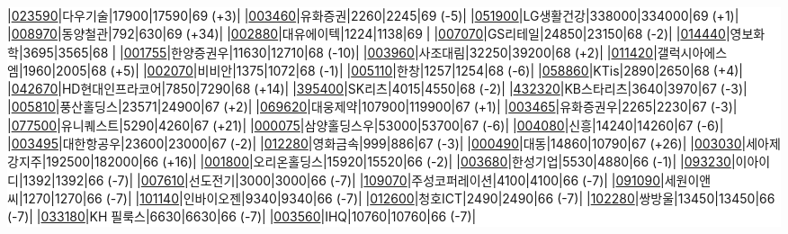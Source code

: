 |[023590](https://finance.daum.net/quotes/A023590)|다우기술|17900|17590|69 (+3)|
|[003460](https://finance.daum.net/quotes/A003460)|유화증권|2260|2245|69 (-5)|
|[051900](https://finance.daum.net/quotes/A051900)|LG생활건강|338000|334000|69 (+1)|
|[008970](https://finance.daum.net/quotes/A008970)|동양철관|792|630|69 (+34)|
|[002880](https://finance.daum.net/quotes/A002880)|대유에이텍|1224|1138|69 |
|[007070](https://finance.daum.net/quotes/A007070)|GS리테일|24850|23150|68 (-2)|
|[014440](https://finance.daum.net/quotes/A014440)|영보화학|3695|3565|68 |
|[001755](https://finance.daum.net/quotes/A001755)|한양증권우|11630|12710|68 (-10)|
|[003960](https://finance.daum.net/quotes/A003960)|사조대림|32250|39200|68 (+2)|
|[011420](https://finance.daum.net/quotes/A011420)|갤럭시아에스엠|1960|2005|68 (+5)|
|[002070](https://finance.daum.net/quotes/A002070)|비비안|1375|1072|68 (-1)|
|[005110](https://finance.daum.net/quotes/A005110)|한창|1257|1254|68 (-6)|
|[058860](https://finance.daum.net/quotes/A058860)|KTis|2890|2650|68 (+4)|
|[042670](https://finance.daum.net/quotes/A042670)|HD현대인프라코어|7850|7290|68 (+14)|
|[395400](https://finance.daum.net/quotes/A395400)|SK리츠|4015|4550|68 (-2)|
|[432320](https://finance.daum.net/quotes/A432320)|KB스타리츠|3640|3970|67 (-3)|
|[005810](https://finance.daum.net/quotes/A005810)|풍산홀딩스|23571|24900|67 (+2)|
|[069620](https://finance.daum.net/quotes/A069620)|대웅제약|107900|119900|67 (+1)|
|[003465](https://finance.daum.net/quotes/A003465)|유화증권우|2265|2230|67 (-3)|
|[077500](https://finance.daum.net/quotes/A077500)|유니퀘스트|5290|4260|67 (+21)|
|[000075](https://finance.daum.net/quotes/A000075)|삼양홀딩스우|53000|53700|67 (-6)|
|[004080](https://finance.daum.net/quotes/A004080)|신흥|14240|14260|67 (-6)|
|[003495](https://finance.daum.net/quotes/A003495)|대한항공우|23600|23000|67 (-2)|
|[012280](https://finance.daum.net/quotes/A012280)|영화금속|999|886|67 (-3)|
|[000490](https://finance.daum.net/quotes/A000490)|대동|14860|10790|67 (+26)|
|[003030](https://finance.daum.net/quotes/A003030)|세아제강지주|192500|182000|66 (+16)|
|[001800](https://finance.daum.net/quotes/A001800)|오리온홀딩스|15920|15520|66 (-2)|
|[003680](https://finance.daum.net/quotes/A003680)|한성기업|5530|4880|66 (-1)|
|[093230](https://finance.daum.net/quotes/A093230)|이아이디|1392|1392|66 (-7)|
|[007610](https://finance.daum.net/quotes/A007610)|선도전기|3000|3000|66 (-7)|
|[109070](https://finance.daum.net/quotes/A109070)|주성코퍼레이션|4100|4100|66 (-7)|
|[091090](https://finance.daum.net/quotes/A091090)|세원이앤씨|1270|1270|66 (-7)|
|[101140](https://finance.daum.net/quotes/A101140)|인바이오젠|9340|9340|66 (-7)|
|[012600](https://finance.daum.net/quotes/A012600)|청호ICT|2490|2490|66 (-7)|
|[102280](https://finance.daum.net/quotes/A102280)|쌍방울|13450|13450|66 (-7)|
|[033180](https://finance.daum.net/quotes/A033180)|KH 필룩스|6630|6630|66 (-7)|
|[003560](https://finance.daum.net/quotes/A003560)|IHQ|10760|10760|66 (-7)|